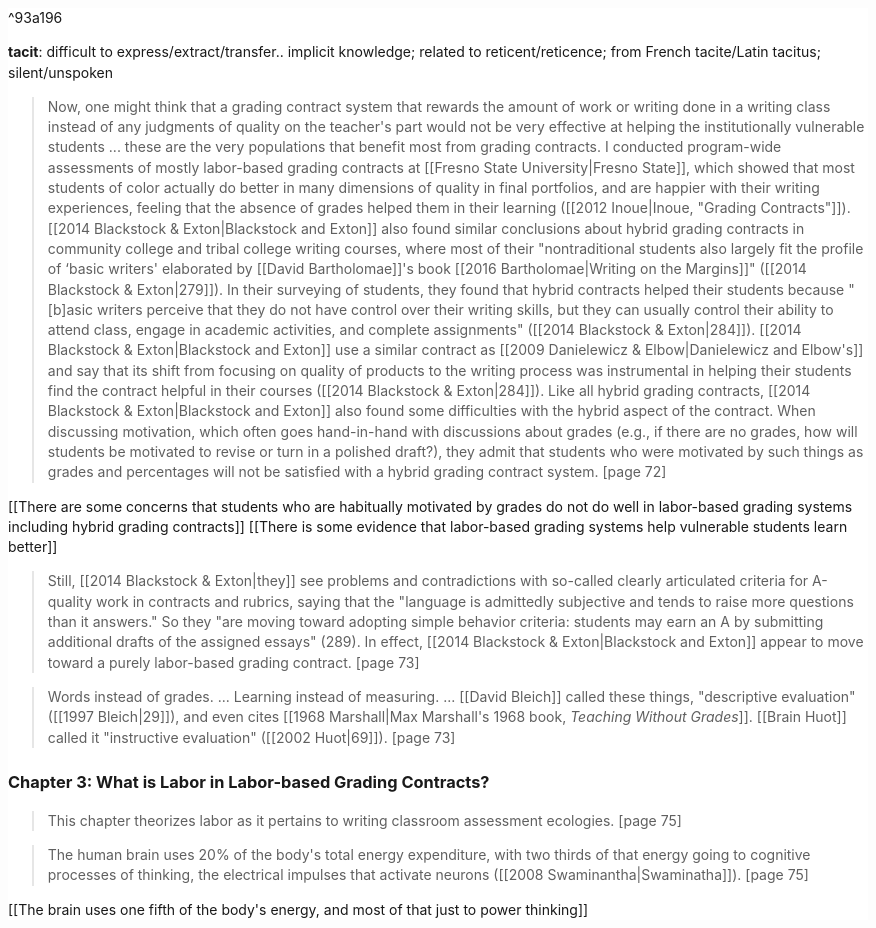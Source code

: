 ^93a196

**tacit**: difficult to express/extract/transfer.. implicit knowledge; related to reticent/reticence; from French tacite/Latin tacitus; silent/unspoken

> Now, one might think that a grading contract system that rewards the amount of work or writing done in a writing class instead of any judgments of quality on the teacher's part would not be very effective at helping the institutionally vulnerable students ... these are the very populations that benefit most from grading contracts. I conducted program-wide assessments of mostly labor-based grading contracts at [[Fresno State University|Fresno State]], which showed that most students of color actually do better in many dimensions of quality in final portfolios, and are happier with their writing experiences, feeling that the absence of grades helped them in their learning ([[2012 Inoue|Inoue, "Grading Contracts"]]). [[2014 Blackstock & Exton|Blackstock and Exton]] also found similar conclusions about hybrid grading contracts in community college and tribal college writing courses, where most of their "nontraditional students also largely fit the profile of ‘basic writers' elaborated by [[David Bartholomae]]'s book [[2016 Bartholomae|Writing on the Margins]]" ([[2014 Blackstock & Exton|279]]). In their surveying of students, they found that hybrid contracts helped their students because "[b]asic writers perceive that they do not have control over their writing skills, but they can usually control their ability to attend class, engage in academic activities, and complete assignments" ([[2014 Blackstock & Exton|284]]). [[2014 Blackstock & Exton|Blackstock and Exton]] use a similar contract as [[2009 Danielewicz & Elbow|Danielewicz and Elbow's]] and say that its shift from focusing on quality of products to the writing process was instrumental in helping their students find the contract helpful in their courses ([[2014 Blackstock & Exton|284]]). Like all hybrid grading contracts, [[2014 Blackstock & Exton|Blackstock and Exton]] also found some difficulties with the hybrid aspect of the contract. When discussing motivation, which often goes hand-in-hand with discussions about grades (e.g., if there are no grades, how will students be motivated to revise or turn in a polished draft?), they admit that students who were motivated by such things as grades and percentages will not be satisfied with a hybrid grading contract system. [page 72]

[[There are some concerns that students who are habitually motivated by grades do not do well in labor-based grading systems including hybrid grading contracts]]
[[There is some evidence that labor-based grading systems help vulnerable students learn better]]

>  Still, [[2014 Blackstock & Exton|they]] see problems and contradictions with so-called clearly articulated criteria for A-quality work in contracts and rubrics, saying that the "language is admittedly subjective and tends to raise more questions than it answers." So they "are moving toward adopting simple behavior criteria: students may earn an A by submitting additional drafts of the assigned essays" (289). In effect, [[2014 Blackstock & Exton|Blackstock and Exton]] appear to move toward a purely labor-based grading contract. [page 73]

> Words instead of grades. ... Learning instead of measuring. ... [[David Bleich]] called these things, "descriptive evaluation" ([[1997 Bleich|29]]), and even cites [[1968 Marshall|Max Marshall's 1968 book, *Teaching Without Grades*]]. [[Brain Huot]] called it "instructive evaluation" ([[2002 Huot|69]]). [page 73]

### Chapter 3: What is Labor in Labor-based Grading Contracts?
> This chapter theorizes labor as it pertains to writing classroom assessment ecologies. [page 75]

> The human brain uses 20% of the body's total energy expenditure, with two thirds of that energy going to cognitive processes of thinking, the electrical impulses that activate neurons ([[2008 Swaminantha|Swaminatha]]). [page 75]

[[The brain uses one fifth of the body's energy, and most of that just to power thinking]]

